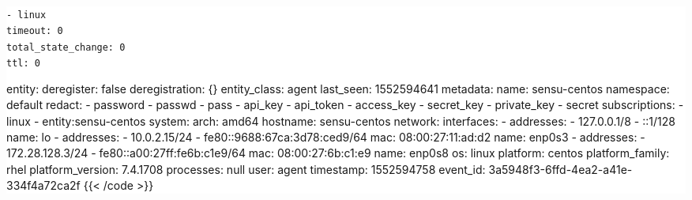     - linux
    timeout: 0
    total_state_change: 0
    ttl: 0
  entity:
    deregister: false
    deregistration: {}
    entity_class: agent
    last_seen: 1552594641
    metadata:
      name: sensu-centos
      namespace: default
    redact:
    - password
    - passwd
    - pass
    - api_key
    - api_token
    - access_key
    - secret_key
    - private_key
    - secret
    subscriptions:
    - linux
    - entity:sensu-centos
    system:
      arch: amd64
      hostname: sensu-centos
      network:
        interfaces:
        - addresses:
          - 127.0.0.1/8
          - ::1/128
          name: lo
        - addresses:
          - 10.0.2.15/24
          - fe80::9688:67ca:3d78:ced9/64
          mac: 08:00:27:11:ad:d2
          name: enp0s3
        - addresses:
          - 172.28.128.3/24
          - fe80::a00:27ff:fe6b:c1e9/64
          mac: 08:00:27:6b:c1:e9
          name: enp0s8
      os: linux
      platform: centos
      platform_family: rhel
      platform_version: 7.4.1708
      processes: null
    user: agent
  timestamp: 1552594758
  event_id: 3a5948f3-6ffd-4ea2-a41e-334f4a72ca2f
{{< /code >}}
